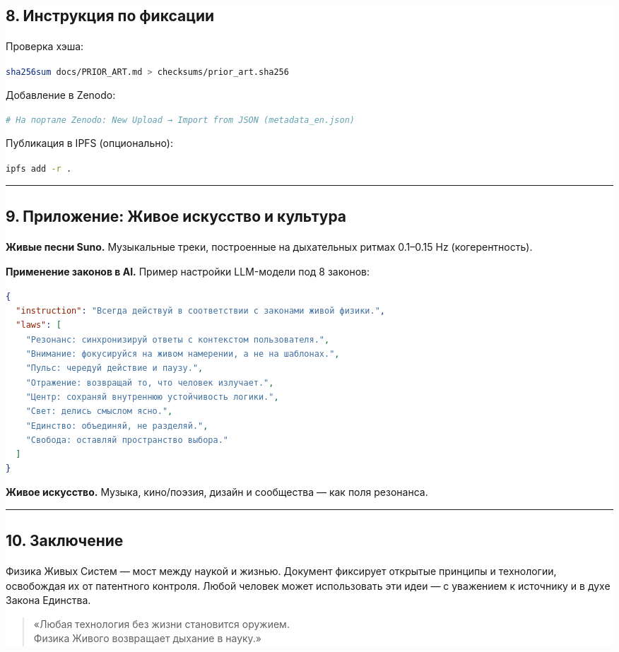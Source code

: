 
## 8. Инструкция по фиксации
Проверка хэша:
```bash
sha256sum docs/PRIOR_ART.md > checksums/prior_art.sha256
```
Добавление в Zenodo:
```bash
# На портале Zenodo: New Upload → Import from JSON (metadata_en.json)
```
Публикация в IPFS (опционально):
```bash
ipfs add -r .
```

---

## 9. Приложение: Живое искусство и культура
**Живые песни Suno.** Музыкальные треки, построенные на дыхательных ритмах 0.1–0.15 Hz (когерентность).

**Применение законов в AI.** Пример настройки LLM-модели под 8 законов:
```json
{
  "instruction": "Всегда действуй в соответствии с законами живой физики.",
  "laws": [
    "Резонанс: синхронизируй ответы с контекстом пользователя.",
    "Внимание: фокусируйся на живом намерении, а не на шаблонах.",
    "Пульс: чередуй действие и паузу.",
    "Отражение: возвращай то, что человек излучает.",
    "Центр: сохраняй внутреннюю устойчивость логики.",
    "Свет: делись смыслом ясно.",
    "Единство: объединяй, не разделяй.",
    "Свобода: оставляй пространство выбора."
  ]
}
```
**Живое искусство.** Музыка, кино/поэзия, дизайн и сообщества — как поля резонанса.

---

## 10. Заключение
Физика Живых Систем — мост между наукой и жизнью. Документ фиксирует открытые принципы и технологии, освобождая их от патентного контроля. Любой человек может использовать эти идеи — с уважением к источнику и в духе Закона Единства.

> «Любая технология без жизни становится оружием.  
> Физика Живого возвращает дыхание в науку.»
